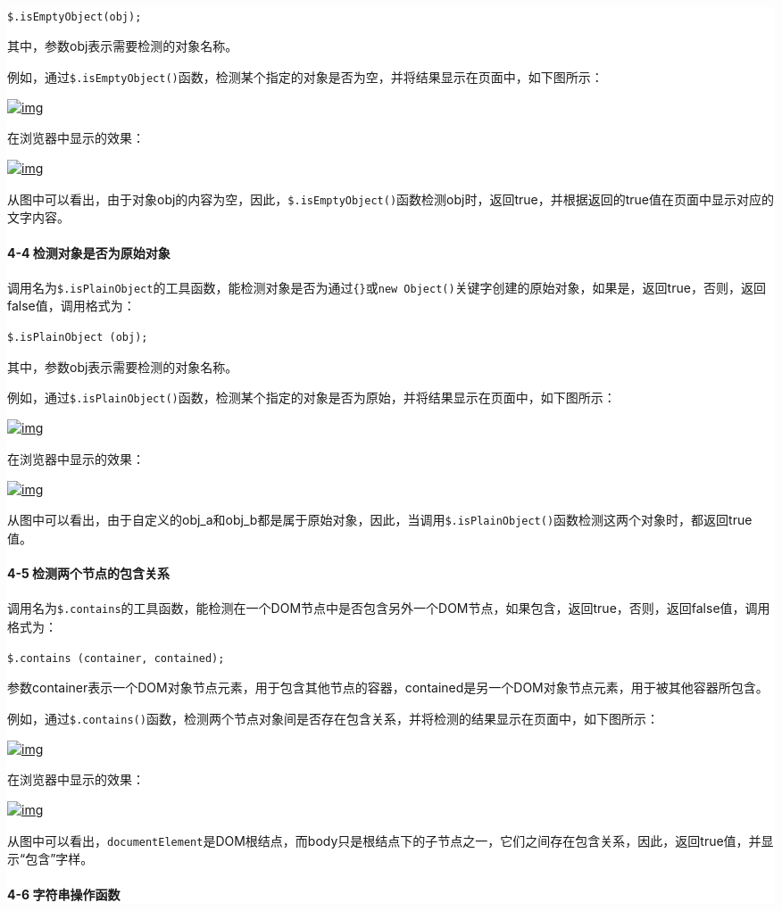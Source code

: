 `$.isEmptyObject(obj);`

其中，参数obj表示需要检测的对象名称。

例如，通过`$.isEmptyObject()`函数，检测某个指定的对象是否为空，并将结果显示在页面中，如下图所示：

[![img](http://img.mukewang.com/52e4d28b0001b06c03810337.jpg)](http://img.mukewang.com/52e4d28b0001b06c03810337.jpg)

在浏览器中显示的效果：

[![img](http://img.mukewang.com/52e4d2a600014b6604360230.jpg)](http://img.mukewang.com/52e4d2a600014b6604360230.jpg)

从图中可以看出，由于对象obj的内容为空，因此，`$.isEmptyObject()`函数检测obj时，返回true，并根据返回的true值在页面中显示对应的文字内容。



#### 4-4 检测对象是否为原始对象  

调用名为`$.isPlainObject`的工具函数，能检测对象是否为通过`{}`或`new Object()`关键字创建的原始对象，如果是，返回true，否则，返回false值，调用格式为：

`$.isPlainObject (obj);`

其中，参数obj表示需要检测的对象名称。

例如，通过`$.isPlainObject()`函数，检测某个指定的对象是否为原始，并将结果显示在页面中，如下图所示：

[![img](http://img.mukewang.com/52e4d3be0001f46806190354.jpg)](http://img.mukewang.com/52e4d3be0001f46806190354.jpg)

在浏览器中显示的效果：

[![img](http://img.mukewang.com/52e4d3d500013c5004400241.jpg)](http://img.mukewang.com/52e4d3d500013c5004400241.jpg)

从图中可以看出，由于自定义的obj_a和obj_b都是属于原始对象，因此，当调用`$.isPlainObject()`函数检测这两个对象时，都返回true值。



#### 4-5 检测两个节点的包含关系

调用名为`$.contains`的工具函数，能检测在一个DOM节点中是否包含另外一个DOM节点，如果包含，返回true，否则，返回false值，调用格式为：

`$.contains (container, contained);`

参数container表示一个DOM对象节点元素，用于包含其他节点的容器，contained是另一个DOM对象节点元素，用于被其他容器所包含。

例如，通过`$.contains()`函数，检测两个节点对象间是否存在包含关系，并将检测的结果显示在页面中，如下图所示：

[![img](http://img.mukewang.com/52e4d5fb000122c104540369.jpg)](http://img.mukewang.com/52e4d5fb000122c104540369.jpg)

在浏览器中显示的效果：

[![img](http://img.mukewang.com/52e4d61a0001923f05080306.jpg)](http://img.mukewang.com/52e4d61a0001923f05080306.jpg)

从图中可以看出，`documentElement`是DOM根结点，而body只是根结点下的子节点之一，它们之间存在包含关系，因此，返回true值，并显示“包含”字样。



#### 4-6 字符串操作函数
